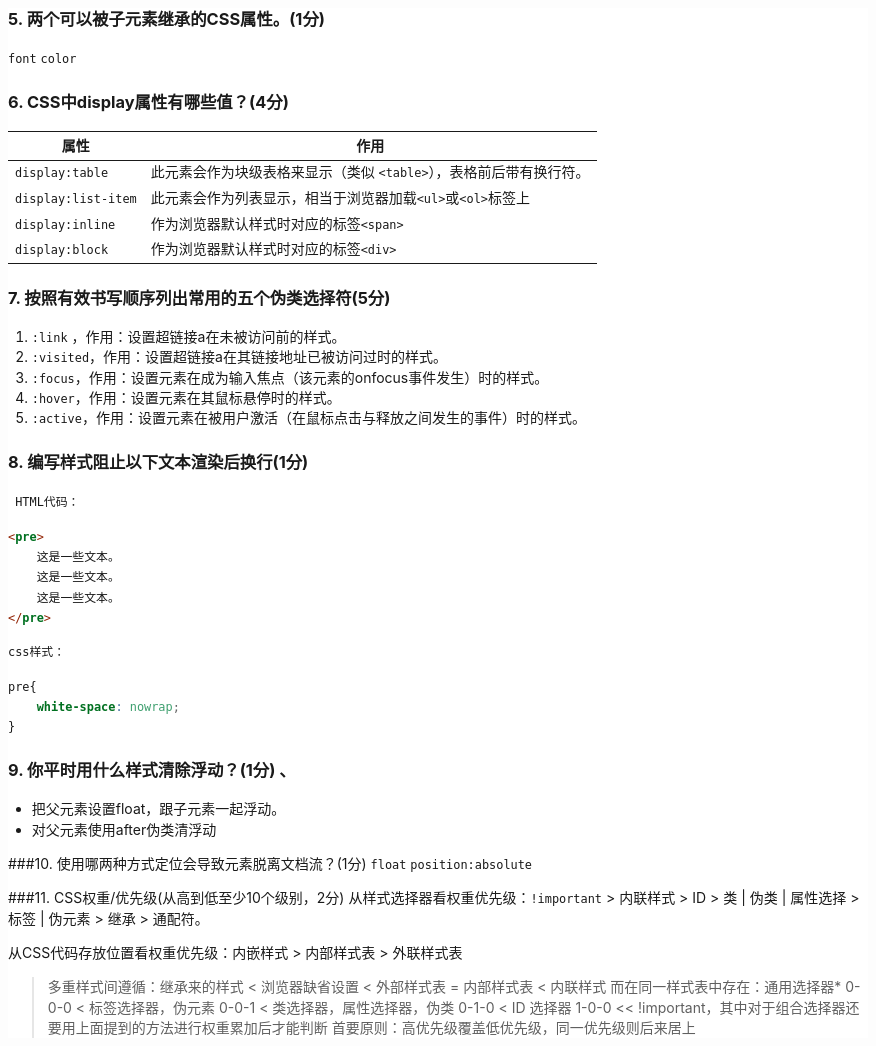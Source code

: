 ### 5.	两个可以被子元素继承的CSS属性。(1分)
`font` `color`

### 6.	CSS中display属性有哪些值？(4分)
| 属性 | 作用 |
| ---- | ---- |
| `display:table`| 此元素会作为块级表格来显示（类似 `<table>`），表格前后带有换行符。 | 
| `display:list-item` |  此元素会作为列表显示，相当于浏览器加载`<ul>`或`<ol>`标签上 |
| `display:inline`    | 作为浏览器默认样式时对应的标签`<span>`   |              
| `display:block`    |  作为浏览器默认样式时对应的标签`<div>`    |              


### 7.	按照有效书写顺序列出常用的五个伪类选择符(5分)

1. `:link` ，作用：设置超链接a在未被访问前的样式。
2. `:visited`，作用：设置超链接a在其链接地址已被访问过时的样式。                                  
3. `:focus`，作用：设置元素在成为输入焦点（该元素的onfocus事件发生）时的样式。
4.	`:hover`，作用：设置元素在其鼠标悬停时的样式。                               
5. `:active`，作用：设置元素在被用户激活（在鼠标点击与释放之间发生的事件）时的样式。

### 8.	编写样式阻止以下文本渲染后换行(1分)
     HTML代码：
```html
<pre>
    这是一些文本。
    这是一些文本。
    这是一些文本。
</pre>
```
    css样式：
```css
pre{
    white-space: nowrap;    
}
```
### 9.	你平时用什么样式清除浮动？(1分)                    、                    
* 把父元素设置float，跟子元素一起浮动。
* 对父元素使用after伪类清浮动

###10.	使用哪两种方式定位会导致元素脱离文档流？(1分)
`float` `position:absolute`

###11.	CSS权重/优先级(从高到低至少10个级别，2分)
从样式选择器看权重优先级：`!important` > 内联样式 > ID > 类 | 伪类 | 属性选择 > 标签 | 伪元素 > 继承 > 通配符。

从CSS代码存放位置看权重优先级：内嵌样式 > 内部样式表 > 外联样式表
> 多重样式间遵循：继承来的样式 < 浏览器缺省设置 < 外部样式表 = 内部样式表 < 内联样式
而在同一样式表中存在：通用选择器* 0-0-0 < 标签选择器，伪元素 0-0-1 < 类选择器，属性选择器，伪类 0-1-0 < ID 选择器 1-0-0 << !important，其中对于组合选择器还要用上面提到的方法进行权重累加后才能判断
首要原则：高优先级覆盖低优先级，同一优先级则后来居上
